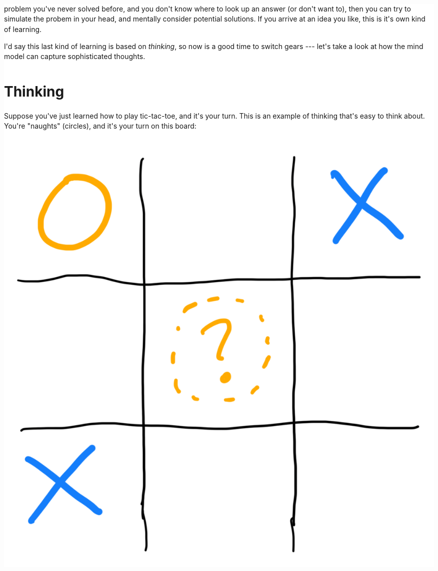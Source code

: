   problem you've never solved before, and you don't know where to look up an
  answer (or don't want to), then you can try to simulate the probem in your
  head, and mentally consider potential solutions. If you arrive at an idea you
  like, this is it's own kind of learning.

I'd say this last kind of learning is based on *thinking*, so now is a good time
to switch gears --- let's take a look at how the mind model can capture
sophisticated thoughts.

# Thinking

Suppose you've just learned how to play tic-tac-toe, and it's your turn. This is
an example of thinking that's easy to think about. You're "naughts" (circles),
and it's your turn on this board:

![It's your turn. Should you go in the middle of the board?](img/tic-tac-toe.png)
